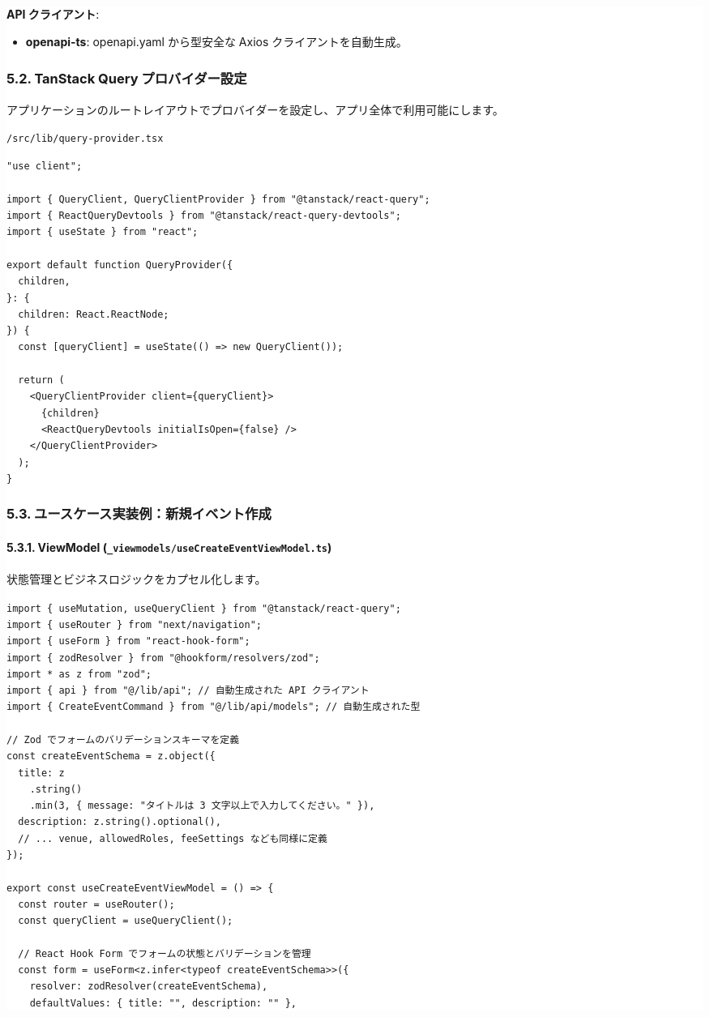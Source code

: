**API クライアント**:

- **openapi-ts**: openapi.yaml から型安全な Axios クライアントを自動生成。

### 5.2. TanStack Query プロバイダー設定

アプリケーションのルートレイアウトでプロバイダーを設定し、アプリ全体で利用可能にします。

`/src/lib/query-provider.tsx`

```tsx
"use client";

import { QueryClient, QueryClientProvider } from "@tanstack/react-query";
import { ReactQueryDevtools } from "@tanstack/react-query-devtools";
import { useState } from "react";

export default function QueryProvider({
  children,
}: {
  children: React.ReactNode;
}) {
  const [queryClient] = useState(() => new QueryClient());

  return (
    <QueryClientProvider client={queryClient}>
      {children}
      <ReactQueryDevtools initialIsOpen={false} />
    </QueryClientProvider>
  );
}
```

### 5.3. ユースケース実装例：新規イベント作成

#### 5.3.1. ViewModel (`_viewmodels/useCreateEventViewModel.ts`)

状態管理とビジネスロジックをカプセル化します。

```tsx
import { useMutation, useQueryClient } from "@tanstack/react-query";
import { useRouter } from "next/navigation";
import { useForm } from "react-hook-form";
import { zodResolver } from "@hookform/resolvers/zod";
import * as z from "zod";
import { api } from "@/lib/api"; // 自動生成された API クライアント
import { CreateEventCommand } from "@/lib/api/models"; // 自動生成された型

// Zod でフォームのバリデーションスキーマを定義
const createEventSchema = z.object({
  title: z
    .string()
    .min(3, { message: "タイトルは 3 文字以上で入力してください。" }),
  description: z.string().optional(),
  // ... venue, allowedRoles, feeSettings なども同様に定義
});

export const useCreateEventViewModel = () => {
  const router = useRouter();
  const queryClient = useQueryClient();

  // React Hook Form でフォームの状態とバリデーションを管理
  const form = useForm<z.infer<typeof createEventSchema>>({
    resolver: zodResolver(createEventSchema),
    defaultValues: { title: "", description: "" },
```